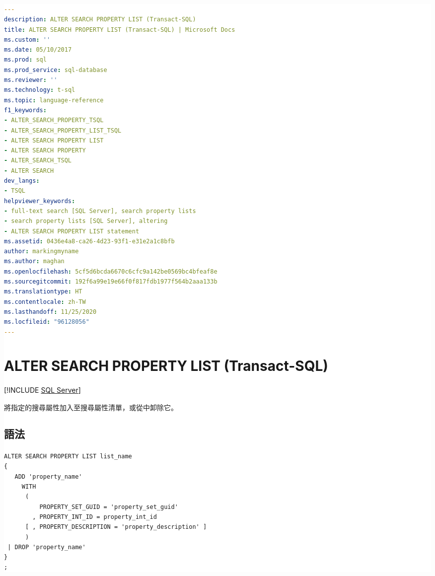 ```yaml
---
description: ALTER SEARCH PROPERTY LIST (Transact-SQL)
title: ALTER SEARCH PROPERTY LIST (Transact-SQL) | Microsoft Docs
ms.custom: ''
ms.date: 05/10/2017
ms.prod: sql
ms.prod_service: sql-database
ms.reviewer: ''
ms.technology: t-sql
ms.topic: language-reference
f1_keywords:
- ALTER_SEARCH_PROPERTY_TSQL
- ALTER_SEARCH_PROPERTY_LIST_TSQL
- ALTER SEARCH PROPERTY LIST
- ALTER SEARCH PROPERTY
- ALTER_SEARCH_TSQL
- ALTER SEARCH
dev_langs:
- TSQL
helpviewer_keywords:
- full-text search [SQL Server], search property lists
- search property lists [SQL Server], altering
- ALTER SEARCH PROPERTY LIST statement
ms.assetid: 0436e4a8-ca26-4d23-93f1-e31e2a1c8bfb
author: markingmyname
ms.author: maghan
ms.openlocfilehash: 5cf5d6bcda6670c6cfc9a142be0569bc4bfeaf8e
ms.sourcegitcommit: 192f6a99e19e66f0f817fdb1977f564b2aaa133b
ms.translationtype: HT
ms.contentlocale: zh-TW
ms.lasthandoff: 11/25/2020
ms.locfileid: "96128056"
---
```

# <a name="alter-search-property-list-transact-sql"></a>ALTER SEARCH PROPERTY LIST (Transact-SQL)
[!INCLUDE [SQL Server](../../includes/applies-to-version/sqlserver.md)]

  將指定的搜尋屬性加入至搜尋屬性清單，或從中卸除它。  
  
## <a name="syntax"></a>語法  
  
```syntaxsql
ALTER SEARCH PROPERTY LIST list_name  
{  
   ADD 'property_name'  
     WITH   
      (   
          PROPERTY_SET_GUID = 'property_set_guid'  
        , PROPERTY_INT_ID = property_int_id  
      [ , PROPERTY_DESCRIPTION = 'property_description' ]  
      )  
 | DROP 'property_name'   
}  
;  
```  
  